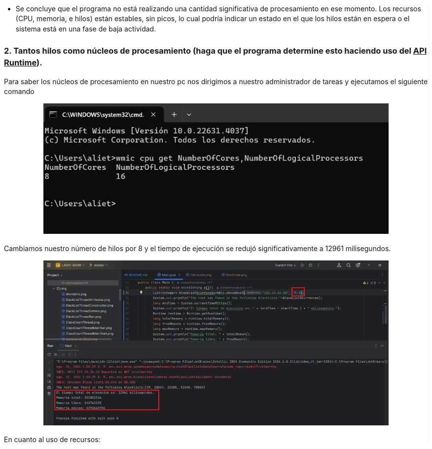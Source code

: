 
- Se concluye que el programa no está realizando una cantidad significativa de procesamiento en ese momento. Los recursos (CPU, memoria, e hilos) están estables, sin picos, lo cual podría indicar un estado en el que los hilos están en espera o el sistema está en una fase de baja actividad.


### 2. Tantos hilos como núcleos de procesamiento (haga que el programa determine esto haciendo uso del [API Runtime](https://docs.oracle.com/javase/7/docs/api/java/lang/Runtime.html)).
Para saber los núcleos de procesamiento en nuestro pc  nos dirigimos a nuestro administrador de tareas  y ejecutamos el siguiente comando
	<p align="center">
	<img src="img/explicacion_hilo2.png" alt="Hilo CountThread" width="700px">
	</p>
Cambiamos nuestro número de hilos por 8 y el tiempo de ejecución se redujó significativamente a 12961 milisegundos.
	<p align="center">
	<img src="img/hilo2code.png" alt="Hilo CountThread" width="700px">
	</p>
En cuanto al uso de recursos: 
	<p align="center">
